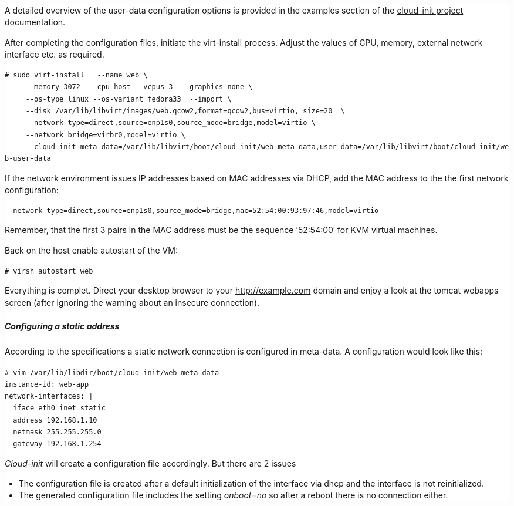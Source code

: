 A detailed overview of the user-data configuration options is provided in the examples section of the [cloud-init project documentation][8].

After completing the configuration files, initiate the virt-install process. Adjust the values of CPU, memory, external network interface etc. as required.

```
# sudo virt-install   --name web \
     --memory 3072  --cpu host --vcpus 3  --graphics none \
     --os-type linux --os-variant fedora33  --import \
     --disk /var/lib/libvirt/images/web.qcow2,format=qcow2,bus=virtio, size=20  \
     --network type=direct,source=enp1s0,source_mode=bridge,model=virtio \
     --network bridge=virbr0,model=virtio \
     --cloud-init meta-data=/var/lib/libvirt/boot/cloud-init/web-meta-data,user-data=/var/lib/libvirt/boot/cloud-init/web-user-data
```

If the network environment issues IP addresses based on MAC addresses via DHCP, add the MAC address to the the first network configuration:

```
--network type=direct,source=enp1s0,source_mode=bridge,mac=52:54:00:93:97:46,model=virtio
```

Remember, that the first 3 pairs in the MAC address must be the sequence ’52:54:00′ for KVM virtual machines.

Back on the host enable autostart of the VM:

```
# virsh autostart web
```

Everything is complet. Direct your desktop browser to your <http://example.com> domain and enjoy a look at the tomcat webapps screen (after ignoring the warning about an insecure connection).

##### Configuring a static address

According to the specifications a static network connection is configured in meta-data. A configuration would look like this:

```
# vim /var/lib/libdir/boot/cloud-init/web-meta-data
instance-id: web-app
network-interfaces: |
  iface eth0 inet static
  address 192.168.1.10
  netmask 255.255.255.0
  gateway 192.168.1.254
```

_Cloud-init_ will create a configuration file accordingly. But there are 2 issues

  * The configuration file is created after a default initialization of the interface via dhcp and the interface is not reinitialized.
  * The generated configuration file includes the setting _onboot=no_ so after a reboot there is no connection either.



[#]: subject: (Setting up a VM on Fedora Server using Cloud Images and virt-install version 3)
[#]: via: (https://fedoramagazine.org/setting-up-a-vm-on-fedora-server-using-cloud-images-and-virt-install-version-3/)
[#]: author: (pboy https://fedoramagazine.org/author/pboy/)
[#]: collector: (lujun9972)
[#]: translator: ( )
[#]: reviewer: ( )
[#]: publisher: ( )
[#]: url: ( )
[a]: https://fedoramagazine.org/author/pboy/
[b]: https://github.com/lujun9972
[1]: https://fedoramagazine.org/wp-content/uploads/2021/03/cloud_base_via_virt-install-816x345.jpg
[2]: https://unsplash.com/@maxkuk?utm_source=unsplash&utm_medium=referral&utm_content=creditCopyText
[3]: https://unsplash.com/s/photos/cloud-computing?utm_source=unsplash&utm_medium=referral&utm_content=creditCopyText
[4]: https://alt.fedoraproject.org/cloud/
[5]: https://fedoramagazine.org/create-virtual-machines-with-cockpit-in-fedora/
[6]: https://fedoramagazine.org/vagrant-qemukvm-fedora-devops-sysadmin/
[7]: https://blog.christophersmart.com/2016/06/17/booting-fedora-24-cloud-image-with-kvm/
[8]: https://cloudinit.readthedocs.io/en/latest/topics/examples.html
